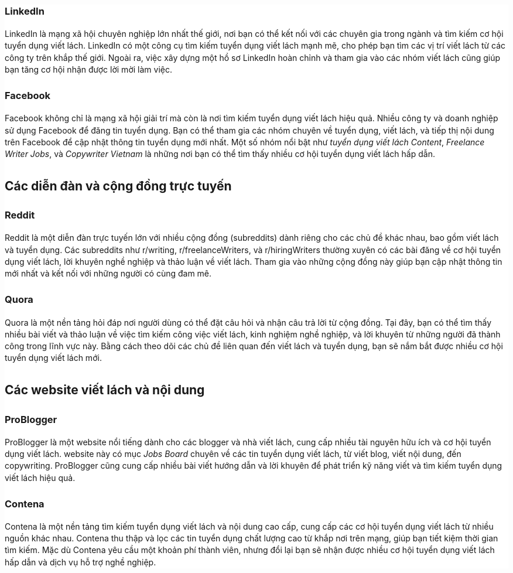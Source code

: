 ### LinkedIn

LinkedIn là mạng xã hội chuyên nghiệp lớn nhất thế giới, nơi bạn có thể kết nối với các chuyên gia trong ngành và tìm kiếm cơ hội tuyển dụng viết lách. LinkedIn có một công cụ tìm kiếm tuyển dụng viết lách mạnh mẽ, cho phép bạn tìm các vị trí viết lách từ các công ty trên khắp thế giới. Ngoài ra, việc xây dựng một hồ sơ LinkedIn hoàn chỉnh và tham gia vào các nhóm viết lách cũng giúp bạn tăng cơ hội nhận được lời mời làm việc.

### Facebook

Facebook không chỉ là mạng xã hội giải trí mà còn là nơi tìm kiếm tuyển dụng viết lách hiệu quả. Nhiều công ty và doanh nghiệp sử dụng Facebook để đăng tin tuyển dụng. Bạn có thể tham gia các nhóm chuyên về tuyển dụng, viết lách, và tiếp thị nội dung trên Facebook để cập nhật thông tin tuyển dụng mới nhất. Một số nhóm nổi bật như _tuyển dụng viết lách Content_, _Freelance Writer Jobs_, và _Copywriter Vietnam_ là những nơi bạn có thể tìm thấy nhiều cơ hội tuyển dụng viết lách hấp dẫn.

## Các diễn đàn và cộng đồng trực tuyến

### Reddit

Reddit là một diễn đàn trực tuyến lớn với nhiều cộng đồng (subreddits) dành riêng cho các chủ đề khác nhau, bao gồm viết lách và tuyển dụng. Các subreddits như r/writing, r/freelanceWriters, và r/hiringWriters thường xuyên có các bài đăng về cơ hội tuyển dụng viết lách, lời khuyên nghề nghiệp và thảo luận về viết lách. Tham gia vào những cộng đồng này giúp bạn cập nhật thông tin mới nhất và kết nối với những người có cùng đam mê.

### Quora

Quora là một nền tảng hỏi đáp nơi người dùng có thể đặt câu hỏi và nhận câu trả lời từ cộng đồng. Tại đây, bạn có thể tìm thấy nhiều bài viết và thảo luận về việc tìm kiếm công việc viết lách, kinh nghiệm nghề nghiệp, và lời khuyên từ những người đã thành công trong lĩnh vực này. Bằng cách theo dõi các chủ đề liên quan đến viết lách và tuyển dụng, bạn sẽ nắm bắt được nhiều cơ hội tuyển dụng viết lách mới.

## Các website viết lách và nội dung

### ProBlogger

ProBlogger là một website nổi tiếng dành cho các blogger và nhà viết lách, cung cấp nhiều tài nguyên hữu ích và cơ hội tuyển dụng viết lách. website này có mục _Jobs Board_ chuyên về các tin tuyển dụng viết lách, từ viết blog, viết nội dung, đến copywriting. ProBlogger cũng cung cấp nhiều bài viết hướng dẫn và lời khuyên để phát triển kỹ năng viết và tìm kiếm tuyển dụng viết lách hiệu quả.

### Contena

Contena là một nền tảng tìm kiếm tuyển dụng viết lách và nội dung cao cấp, cung cấp các cơ hội tuyển dụng viết lách từ nhiều nguồn khác nhau. Contena thu thập và lọc các tin tuyển dụng chất lượng cao từ khắp nơi trên mạng, giúp bạn tiết kiệm thời gian tìm kiếm. Mặc dù Contena yêu cầu một khoản phí thành viên, nhưng đổi lại bạn sẽ nhận được nhiều cơ hội tuyển dụng viết lách hấp dẫn và dịch vụ hỗ trợ nghề nghiệp.
